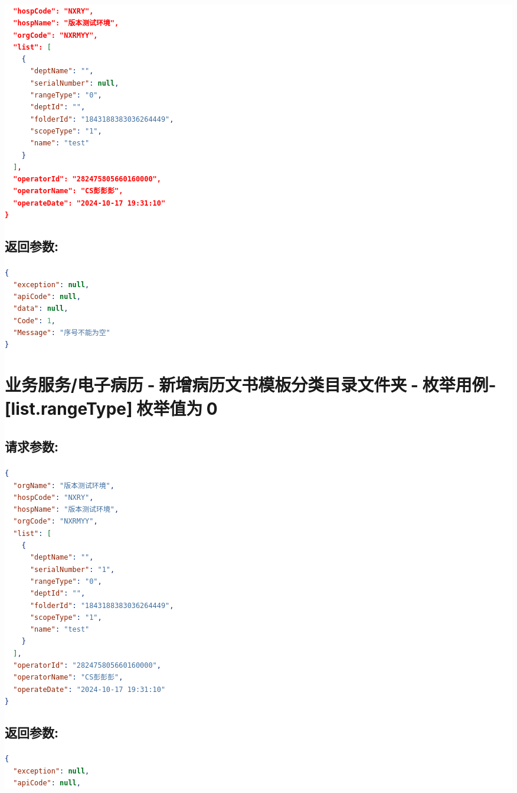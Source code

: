 ``` json
  "hospCode": "NXRY",
  "hospName": "版本测试环境",
  "orgCode": "NXRMYY",
  "list": [
    {
      "deptName": "",
      "serialNumber": null,
      "rangeType": "0",
      "deptId": "",
      "folderId": "1843188383036264449",
      "scopeType": "1",
      "name": "test"
    }
  ],
  "operatorId": "282475805660160000",
  "operatorName": "CS彭彭彭",
  "operateDate": "2024-10-17 19:31:10"
}
```
## 返回参数:
``` json
{
  "exception": null,
  "apiCode": null,
  "data": null,
  "Code": 1,
  "Message": "序号不能为空"
}
```
# 业务服务/电子病历 - 新增病历文书模板分类目录文件夹 - 枚举用例-[list.rangeType] 枚举值为 0
## 请求参数:
``` json
{
  "orgName": "版本测试环境",
  "hospCode": "NXRY",
  "hospName": "版本测试环境",
  "orgCode": "NXRMYY",
  "list": [
    {
      "deptName": "",
      "serialNumber": "1",
      "rangeType": "0",
      "deptId": "",
      "folderId": "1843188383036264449",
      "scopeType": "1",
      "name": "test"
    }
  ],
  "operatorId": "282475805660160000",
  "operatorName": "CS彭彭彭",
  "operateDate": "2024-10-17 19:31:10"
}
```
## 返回参数:
``` json
{
  "exception": null,
  "apiCode": null,
```
